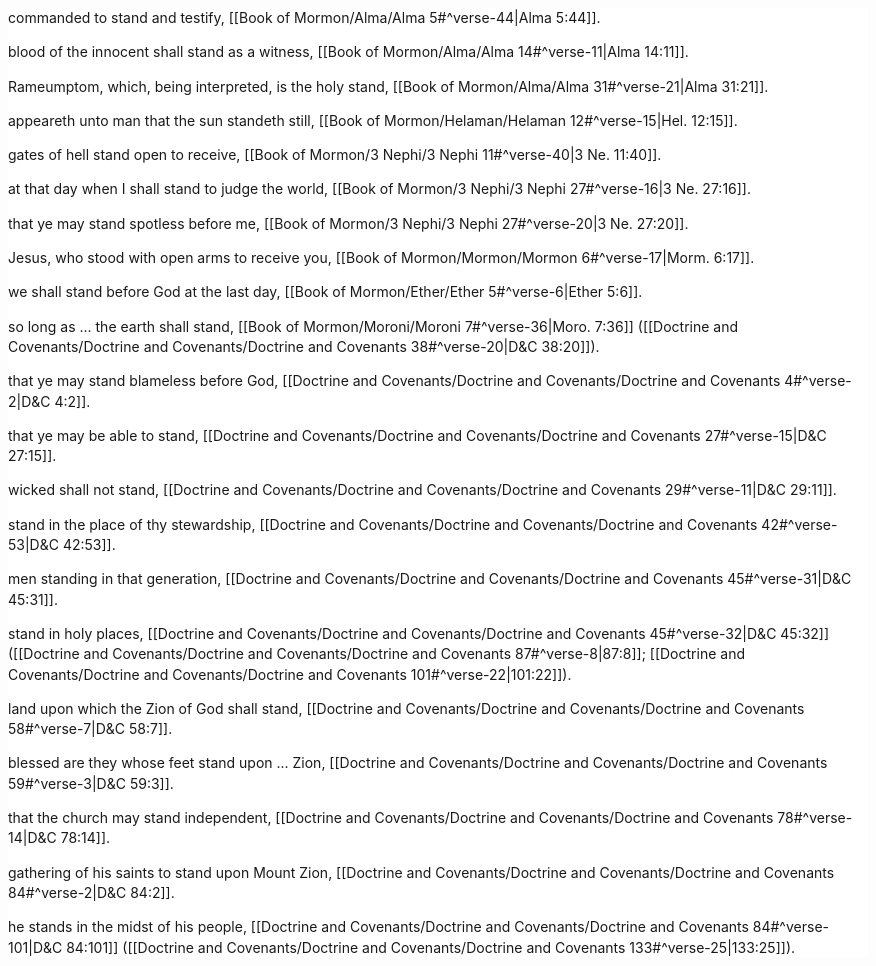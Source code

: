  commanded to stand and testify, [[Book of Mormon/Alma/Alma 5#^verse-44|Alma 5:44]].

 blood of the innocent shall stand as a witness, [[Book of Mormon/Alma/Alma 14#^verse-11|Alma 14:11]].

 Rameumptom, which, being interpreted, is the holy stand, [[Book of Mormon/Alma/Alma 31#^verse-21|Alma 31:21]].

 appeareth unto man that the sun standeth still, [[Book of Mormon/Helaman/Helaman 12#^verse-15|Hel. 12:15]].

 gates of hell stand open to receive, [[Book of Mormon/3 Nephi/3 Nephi 11#^verse-40|3 Ne. 11:40]].

 at that day when I shall stand to judge the world, [[Book of Mormon/3 Nephi/3 Nephi 27#^verse-16|3 Ne. 27:16]].

 that ye may stand spotless before me, [[Book of Mormon/3 Nephi/3 Nephi 27#^verse-20|3 Ne. 27:20]].

 Jesus, who stood with open arms to receive you, [[Book of Mormon/Mormon/Mormon 6#^verse-17|Morm. 6:17]].

 we shall stand before God at the last day, [[Book of Mormon/Ether/Ether 5#^verse-6|Ether 5:6]].

 so long as ... the earth shall stand, [[Book of Mormon/Moroni/Moroni 7#^verse-36|Moro. 7:36]] ([[Doctrine and Covenants/Doctrine and Covenants/Doctrine and Covenants 38#^verse-20|D&C 38:20]]).

 that ye may stand blameless before God, [[Doctrine and Covenants/Doctrine and Covenants/Doctrine and Covenants 4#^verse-2|D&C 4:2]].

 that ye may be able to stand, [[Doctrine and Covenants/Doctrine and Covenants/Doctrine and Covenants 27#^verse-15|D&C 27:15]].

 wicked shall not stand, [[Doctrine and Covenants/Doctrine and Covenants/Doctrine and Covenants 29#^verse-11|D&C 29:11]].

 stand in the place of thy stewardship, [[Doctrine and Covenants/Doctrine and Covenants/Doctrine and Covenants 42#^verse-53|D&C 42:53]].

 men standing in that generation, [[Doctrine and Covenants/Doctrine and Covenants/Doctrine and Covenants 45#^verse-31|D&C 45:31]].

 stand in holy places, [[Doctrine and Covenants/Doctrine and Covenants/Doctrine and Covenants 45#^verse-32|D&C 45:32]] ([[Doctrine and Covenants/Doctrine and Covenants/Doctrine and Covenants 87#^verse-8|87:8]]; [[Doctrine and Covenants/Doctrine and Covenants/Doctrine and Covenants 101#^verse-22|101:22]]).

 land upon which the Zion of God shall stand, [[Doctrine and Covenants/Doctrine and Covenants/Doctrine and Covenants 58#^verse-7|D&C 58:7]].

 blessed are they whose feet stand upon ... Zion, [[Doctrine and Covenants/Doctrine and Covenants/Doctrine and Covenants 59#^verse-3|D&C 59:3]].

 that the church may stand independent, [[Doctrine and Covenants/Doctrine and Covenants/Doctrine and Covenants 78#^verse-14|D&C 78:14]].

 gathering of his saints to stand upon Mount Zion, [[Doctrine and Covenants/Doctrine and Covenants/Doctrine and Covenants 84#^verse-2|D&C 84:2]].

 he stands in the midst of his people, [[Doctrine and Covenants/Doctrine and Covenants/Doctrine and Covenants 84#^verse-101|D&C 84:101]] ([[Doctrine and Covenants/Doctrine and Covenants/Doctrine and Covenants 133#^verse-25|133:25]]).
